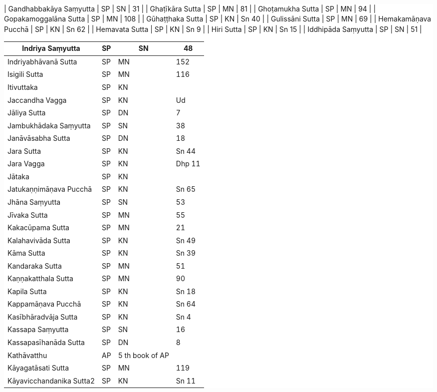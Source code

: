 | Gandhabbakāya Saṃyutta | SP   | SN              | 31      |
| Ghaṭīkāra Sutta        | SP   | MN              | 81      |
| Ghoṭamukha Sutta       | SP   | MN              | 94      |
| Gopakamoggalāna Sutta  | SP   | MN              | 108     |
| Gūhaṭṭhaka Sutta       | SP   | KN              | Sn 40   |
| Gulissāni Sutta        | SP   | MN              | 69      |
| Hemakamāṇava Pucchā    | SP   | KN              | Sn 62   |
| Hemavata Sutta         | SP   | KN              | Sn 9    |
| Hiri Sutta             | SP   | KN              | Sn 15   |
| Iddhipāda Saṃyutta     | SP   | SN              | 51      |

| Indriya Saṃyutta                                         | SP   | SN              | 48     |
|----------------------------------------------------------|------|-----------------|--------|
| Indriyabhāvanā Sutta                                     | SP   | MN              | 152    |
| Isigili Sutta                                            | SP   | MN              | 116    |
| Itivuttaka                                               | SP   | KN              |        |
| Jaccandha Vagga                                          | SP   | KN              | Ud     |
| Jāliya Sutta                                             | SP   | DN              | 7      |
| Jambukhādaka Saṃyutta                                    | SP   | SN              | 38     |
| Janāvāsabha Sutta                                        | SP   | DN              | 18     |
| Jara Sutta                                               | SP   | KN              | Sn 44  |
| Jara Vagga                                               | SP   | KN              | Dhp 11 |
| Jātaka                                                   | SP   | KN              |        |
| Jatukaṇṇimāṇava Pucchā                                   | SP   | KN              | Sn 65  |
| Jhāna Saṃyutta                                           | SP   | SN              | 53     |
| Jīvaka Sutta                                             | SP   | MN              | 55     |
| Kakacūpama Sutta                                         | SP   | MN              | 21     |
| Kalahavivāda Sutta                                       | SP   | KN              | Sn 49  |
| Kāma Sutta                                               | SP   | KN              | Sn 39  |
| Kandaraka Sutta                                          | SP   | MN              | 51     |
| Kaṇṇakatthala Sutta                                      | SP   | MN              | 90     |
| Kapila Sutta                                             | SP   | KN              | Sn 18  |
| Kappamāṇava Pucchā                                       | SP   | KN              | Sn 64  |
| Kasībhāradvāja Sutta                                     | SP   | KN              | Sn 4   |
| Kassapa Saṃyutta                                         | SP   | SN              | 16     |
| Kassapasīhanāda Sutta                                    | SP   | DN              | 8      |
| Kathāvatthu                                              | AP   | 5 th book of AP |        |
| Kāyagatāsati Sutta                                       | SP   | MN              | 119    |
| Kāyavicchandanika Sutta2                                 | SP   | KN              | Sn 11  |